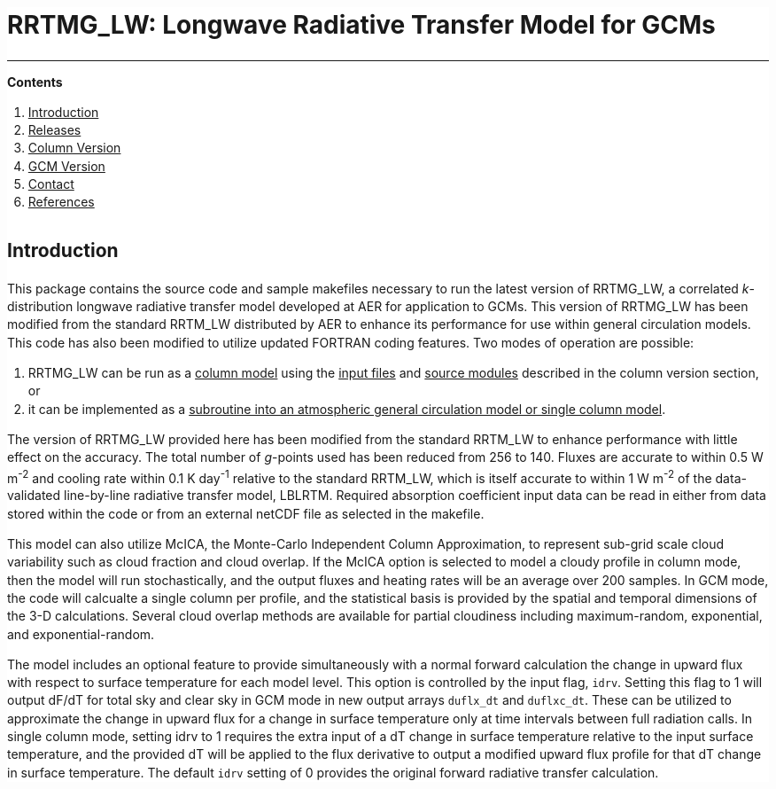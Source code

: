 # RRTMG_LW: Longwave Radiative Transfer Model for GCMs
---
**Contents**

1. [Introduction](#intro)
2. [Releases](#releases)
3. [Column Version](#column)
4. [GCM Version](#gcm)
5. [Contact](#contact)
6. [References](#ref)

## Introduction <a name="intro"></a>

This package contains the source code and sample makefiles necessary to run the latest version of RRTMG\_LW, a correlated *k*-distribution longwave radiative transfer model developed at AER for application to GCMs. This version of RRTMG\_LW has been modified from the standard RRTM\_LW distributed by AER to enhance its performance for use within general circulation models. This code has also been modified to utilize updated FORTRAN coding features. Two modes of operation are possible: 

1) RRTMG_LW can be run as a [column model](https://github.com/AER-RC/RRTMG_LW#rrtmg_lw--column-version) using the [input files](https://github.com/AER-RC/RRTMG_LW#input-data) and [source modules](https://github.com/AER-RC/RRTMG_LW#source-code) described in the column version section, or 
2) it can be implemented as a [subroutine into an atmospheric general circulation model or single column model](https://github.com/AER-RC/RRTMG_LW#rrtmg_lw--gcm-version). 

The version of RRTMG\_LW provided here has been modified from the standard RRTM\_LW to enhance performance with little effect on the accuracy. The total number of *g*-points used has been reduced from 256 to 140. Fluxes are accurate to within 0.5 W m<sup>-2</sup> and cooling rate within 0.1 K day<sup>-1</sup> relative to the standard RRTM\_LW, which is itself accurate to within 1 W m<sup>-2</sup> of the data-validated line-by-line radiative transfer model, LBLRTM. Required absorption coefficient input data can be read in either from data stored within the code or from an external netCDF file as selected in the makefile. 

This model can also utilize McICA, the Monte-Carlo Independent Column Approximation, to represent sub-grid scale cloud variability such as cloud fraction and cloud overlap. If the McICA option is selected to model a cloudy profile in column mode, then the model will run stochastically, and the output fluxes and heating rates will be an average over 200 samples. In GCM mode, the code will calcualte a single column per profile, and the statistical basis is provided by the spatial and temporal dimensions of the 3-D calculations. Several cloud overlap methods are available for partial cloudiness including maximum-random, exponential, and exponential-random. 

The model includes an optional feature to provide simultaneously with a normal forward calculation the change in upward flux with respect to surface temperature for each model level. This option is controlled by the input flag, `idrv`. Setting this flag to 1 will output dF/dT for total sky and clear sky in GCM mode in new output arrays `duflx_dt` and `duflxc_dt`. These can be utilized to approximate the change in upward flux for a change in surface temperature only at time intervals between full radiation calls. In single column mode, setting idrv to 1 requires the extra input of a dT change in surface temperature relative to the input surface temperature, and the provided dT will be applied to the flux derivative to output a modified upward flux profile for that dT change in surface temperature. The default `idrv` setting of 0 provides the original forward radiative transfer calculation.
